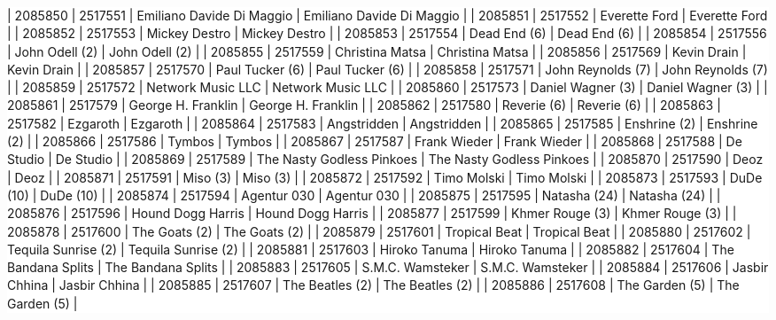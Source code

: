 | 2085850 | 2517551 | Emiliano Davide Di Maggio | Emiliano Davide Di Maggio |
| 2085851 | 2517552 | Everette Ford | Everette Ford |
| 2085852 | 2517553 | Mickey Destro | Mickey Destro |
| 2085853 | 2517554 | Dead End (6) | Dead End (6) |
| 2085854 | 2517556 | John Odell (2) | John Odell (2) |
| 2085855 | 2517559 | Christina Matsa | Christina Matsa |
| 2085856 | 2517569 | Kevin Drain | Kevin Drain |
| 2085857 | 2517570 | Paul Tucker (6) | Paul Tucker (6) |
| 2085858 | 2517571 | John Reynolds (7) | John Reynolds (7) |
| 2085859 | 2517572 | Network Music LLC | Network Music LLC |
| 2085860 | 2517573 | Daniel Wagner (3) | Daniel Wagner (3) |
| 2085861 | 2517579 | George H. Franklin | George H. Franklin |
| 2085862 | 2517580 | Reverie (6) | Reverie (6) |
| 2085863 | 2517582 | Ezgaroth | Ezgaroth |
| 2085864 | 2517583 | Angstridden | Angstridden |
| 2085865 | 2517585 | Enshrine (2) | Enshrine (2) |
| 2085866 | 2517586 | Tymbos | Tymbos |
| 2085867 | 2517587 | Frank Wieder | Frank Wieder |
| 2085868 | 2517588 | De Studio | De Studio |
| 2085869 | 2517589 | The Nasty Godless Pinkoes | The Nasty Godless Pinkoes |
| 2085870 | 2517590 | Deoz | Deoz |
| 2085871 | 2517591 | Miso (3) | Miso (3) |
| 2085872 | 2517592 | Timo Molski | Timo Molski |
| 2085873 | 2517593 | DuDe (10) | DuDe (10) |
| 2085874 | 2517594 | Agentur 030 | Agentur 030 |
| 2085875 | 2517595 | Natasha (24) | Natasha (24) |
| 2085876 | 2517596 | Hound Dogg Harris | Hound Dogg Harris |
| 2085877 | 2517599 | Khmer Rouge (3) | Khmer Rouge (3) |
| 2085878 | 2517600 | The Goats (2) | The Goats (2) |
| 2085879 | 2517601 | Tropical Beat | Tropical Beat |
| 2085880 | 2517602 | Tequila Sunrise (2) | Tequila Sunrise (2) |
| 2085881 | 2517603 | Hiroko Tanuma | Hiroko Tanuma |
| 2085882 | 2517604 | The Bandana Splits | The Bandana Splits |
| 2085883 | 2517605 | S.M.C. Wamsteker | S.M.C. Wamsteker |
| 2085884 | 2517606 | Jasbir Chhina | Jasbir Chhina |
| 2085885 | 2517607 | The Beatles (2) | The Beatles (2) |
| 2085886 | 2517608 | The Garden (5) | The Garden (5) |
